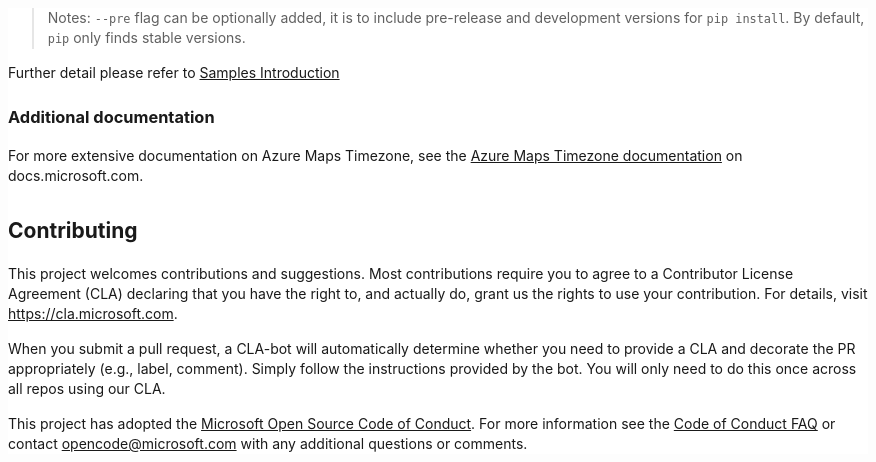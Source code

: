 > Notes: `--pre` flag can be optionally added, it is to include pre-release and development versions for `pip install`. By default, `pip` only finds stable versions.

Further detail please refer to [Samples Introduction](https://github.com/Azure/azure-sdk-for-python/tree/main/sdk/maps/azure-maps-timezone/samples/README.md)

### Additional documentation

For more extensive documentation on Azure Maps Timezone, see the [Azure Maps Timezone documentation](https://docs.microsoft.com/rest/api/maps/timezone) on docs.microsoft.com.

## Contributing

This project welcomes contributions and suggestions.  Most contributions require you to agree to a Contributor License Agreement (CLA) declaring that you have the right to, and actually do, grant us the rights to use your contribution. For details, visit <https://cla.microsoft.com>.

When you submit a pull request, a CLA-bot will automatically determine whether you need to provide a CLA and decorate the PR appropriately (e.g., label, comment). Simply follow the instructions provided by the bot. You will only need to do this once across all repos using our CLA.

This project has adopted the [Microsoft Open Source Code of Conduct](https://opensource.microsoft.com/codeofconduct/). For more information see the [Code of Conduct FAQ](https://opensource.microsoft.com/codeofconduct/faq/) or contact [opencode@microsoft.com](mailto:opencode@microsoft.com) with any additional questions or comments.


[azure_subscription]: https://azure.microsoft.com/free/
[azure_identity]: https://github.com/Azure/azure-sdk-for-python/blob/master/sdk/identity/azure-identity
[azure_portal]: https://portal.azure.com
[azure_cli]: https://docs.microsoft.com/cli/azure
[azure-key-credential]: https://aka.ms/azsdk/python/core/azurekeycredential
[default_azure_credential]: https://github.com/Azure/azure-sdk-for-python/tree/main/sdk/identity/azure-identity#defaultazurecredential
[register_aad_app]: https://docs.microsoft.com/powershell/module/Az.Resources/New-AzADApplication?view=azps-8.0.0
[maps_authentication_aad]: https://docs.microsoft.com/azure/azure-maps/how-to-manage-authentication
[manage_aad_auth_page]: https://docs.microsoft.com/azure/azure-maps/how-to-manage-authentication
[how_to_manage_authentication]: https://docs.microsoft.com/azure/azure-maps/how-to-manage-authentication#view-authentication-details
